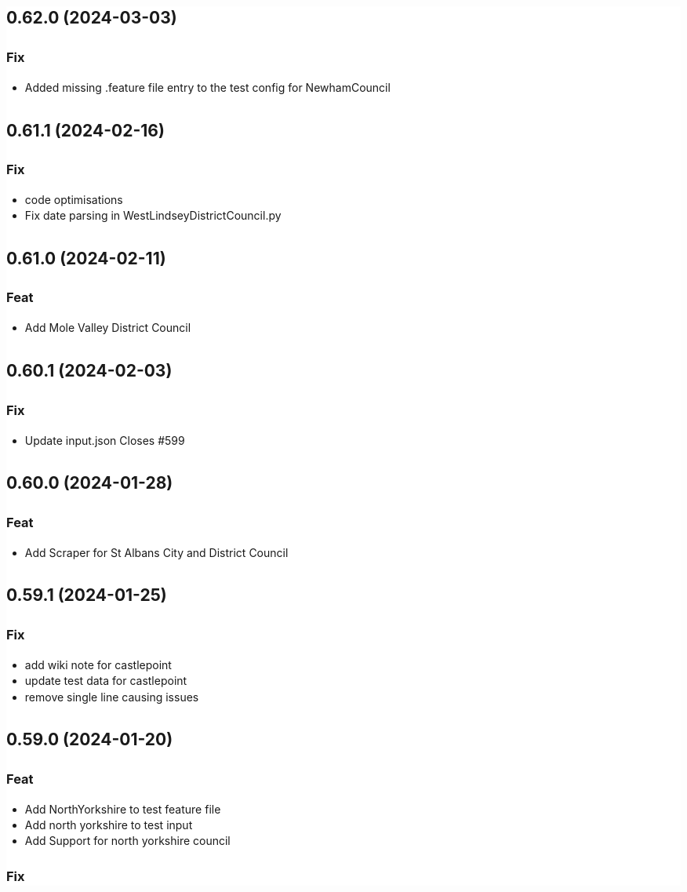 ## 0.62.0 (2024-03-03)

### Fix

- Added missing .feature file entry to the test config for NewhamCouncil

## 0.61.1 (2024-02-16)

### Fix

- code optimisations
- Fix date parsing in WestLindseyDistrictCouncil.py

## 0.61.0 (2024-02-11)

### Feat

- Add Mole Valley District Council

## 0.60.1 (2024-02-03)

### Fix

- Update input.json Closes #599

## 0.60.0 (2024-01-28)

### Feat

- Add Scraper for St Albans City and District Council

## 0.59.1 (2024-01-25)

### Fix

- add wiki note for castlepoint
- update test data for castlepoint
- remove single line causing issues

## 0.59.0 (2024-01-20)

### Feat

- Add NorthYorkshire to test feature file
- Add north yorkshire to test input
- Add Support for north yorkshire council

### Fix
